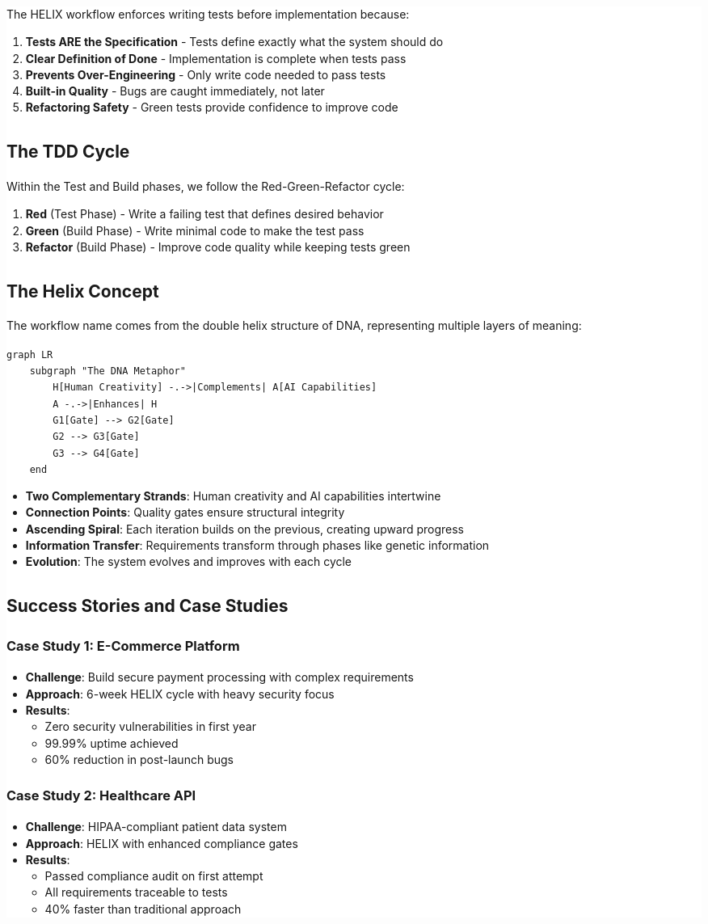 The HELIX workflow enforces writing tests before implementation because:

1. **Tests ARE the Specification** - Tests define exactly what the system should do
2. **Clear Definition of Done** - Implementation is complete when tests pass
3. **Prevents Over-Engineering** - Only write code needed to pass tests
4. **Built-in Quality** - Bugs are caught immediately, not later
5. **Refactoring Safety** - Green tests provide confidence to improve code

## The TDD Cycle

Within the Test and Build phases, we follow the Red-Green-Refactor cycle:

1. **Red** (Test Phase) - Write a failing test that defines desired behavior
2. **Green** (Build Phase) - Write minimal code to make the test pass
3. **Refactor** (Build Phase) - Improve code quality while keeping tests green

## The Helix Concept

The workflow name comes from the double helix structure of DNA, representing multiple layers of meaning:

```mermaid
graph LR
    subgraph "The DNA Metaphor"
        H[Human Creativity] -.->|Complements| A[AI Capabilities]
        A -.->|Enhances| H
        G1[Gate] --> G2[Gate]
        G2 --> G3[Gate]
        G3 --> G4[Gate]
    end
```

- **Two Complementary Strands**: Human creativity and AI capabilities intertwine
- **Connection Points**: Quality gates ensure structural integrity
- **Ascending Spiral**: Each iteration builds on the previous, creating upward progress
- **Information Transfer**: Requirements transform through phases like genetic information
- **Evolution**: The system evolves and improves with each cycle

## Success Stories and Case Studies

### Case Study 1: E-Commerce Platform
- **Challenge**: Build secure payment processing with complex requirements
- **Approach**: 6-week HELIX cycle with heavy security focus
- **Results**:
  - Zero security vulnerabilities in first year
  - 99.99% uptime achieved
  - 60% reduction in post-launch bugs

### Case Study 2: Healthcare API
- **Challenge**: HIPAA-compliant patient data system
- **Approach**: HELIX with enhanced compliance gates
- **Results**:
  - Passed compliance audit on first attempt
  - All requirements traceable to tests
  - 40% faster than traditional approach
